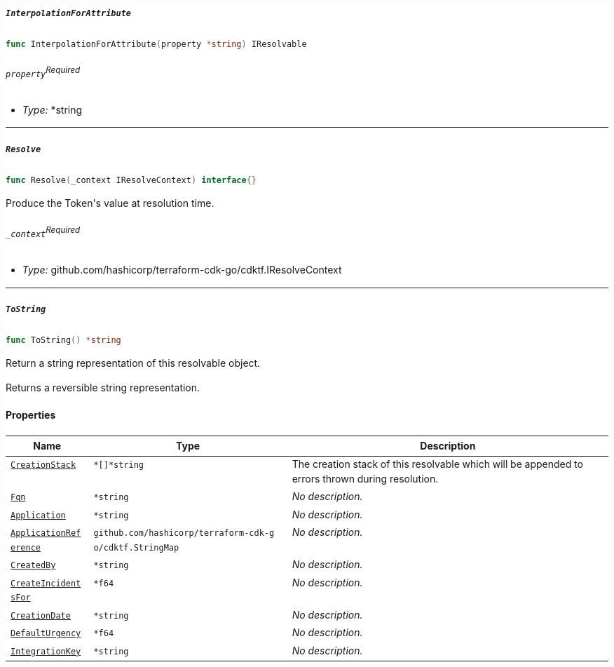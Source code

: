 ##### `InterpolationForAttribute` <a name="InterpolationForAttribute" id="@skeptools/provider-zenduty.dataZendutyIntegrations.DataZendutyIntegrationsIntegrationsOutputReference.interpolationForAttribute"></a>

```go
func InterpolationForAttribute(property *string) IResolvable
```

###### `property`<sup>Required</sup> <a name="property" id="@skeptools/provider-zenduty.dataZendutyIntegrations.DataZendutyIntegrationsIntegrationsOutputReference.interpolationForAttribute.parameter.property"></a>

- *Type:* *string

---

##### `Resolve` <a name="Resolve" id="@skeptools/provider-zenduty.dataZendutyIntegrations.DataZendutyIntegrationsIntegrationsOutputReference.resolve"></a>

```go
func Resolve(_context IResolveContext) interface{}
```

Produce the Token's value at resolution time.

###### `_context`<sup>Required</sup> <a name="_context" id="@skeptools/provider-zenduty.dataZendutyIntegrations.DataZendutyIntegrationsIntegrationsOutputReference.resolve.parameter._context"></a>

- *Type:* github.com/hashicorp/terraform-cdk-go/cdktf.IResolveContext

---

##### `ToString` <a name="ToString" id="@skeptools/provider-zenduty.dataZendutyIntegrations.DataZendutyIntegrationsIntegrationsOutputReference.toString"></a>

```go
func ToString() *string
```

Return a string representation of this resolvable object.

Returns a reversible string representation.


#### Properties <a name="Properties" id="Properties"></a>

| **Name** | **Type** | **Description** |
| --- | --- | --- |
| <code><a href="#@skeptools/provider-zenduty.dataZendutyIntegrations.DataZendutyIntegrationsIntegrationsOutputReference.property.creationStack">CreationStack</a></code> | <code>*[]*string</code> | The creation stack of this resolvable which will be appended to errors thrown during resolution. |
| <code><a href="#@skeptools/provider-zenduty.dataZendutyIntegrations.DataZendutyIntegrationsIntegrationsOutputReference.property.fqn">Fqn</a></code> | <code>*string</code> | *No description.* |
| <code><a href="#@skeptools/provider-zenduty.dataZendutyIntegrations.DataZendutyIntegrationsIntegrationsOutputReference.property.application">Application</a></code> | <code>*string</code> | *No description.* |
| <code><a href="#@skeptools/provider-zenduty.dataZendutyIntegrations.DataZendutyIntegrationsIntegrationsOutputReference.property.applicationReference">ApplicationReference</a></code> | <code>github.com/hashicorp/terraform-cdk-go/cdktf.StringMap</code> | *No description.* |
| <code><a href="#@skeptools/provider-zenduty.dataZendutyIntegrations.DataZendutyIntegrationsIntegrationsOutputReference.property.createdBy">CreatedBy</a></code> | <code>*string</code> | *No description.* |
| <code><a href="#@skeptools/provider-zenduty.dataZendutyIntegrations.DataZendutyIntegrationsIntegrationsOutputReference.property.createIncidentsFor">CreateIncidentsFor</a></code> | <code>*f64</code> | *No description.* |
| <code><a href="#@skeptools/provider-zenduty.dataZendutyIntegrations.DataZendutyIntegrationsIntegrationsOutputReference.property.creationDate">CreationDate</a></code> | <code>*string</code> | *No description.* |
| <code><a href="#@skeptools/provider-zenduty.dataZendutyIntegrations.DataZendutyIntegrationsIntegrationsOutputReference.property.defaultUrgency">DefaultUrgency</a></code> | <code>*f64</code> | *No description.* |
| <code><a href="#@skeptools/provider-zenduty.dataZendutyIntegrations.DataZendutyIntegrationsIntegrationsOutputReference.property.integrationKey">IntegrationKey</a></code> | <code>*string</code> | *No description.* |